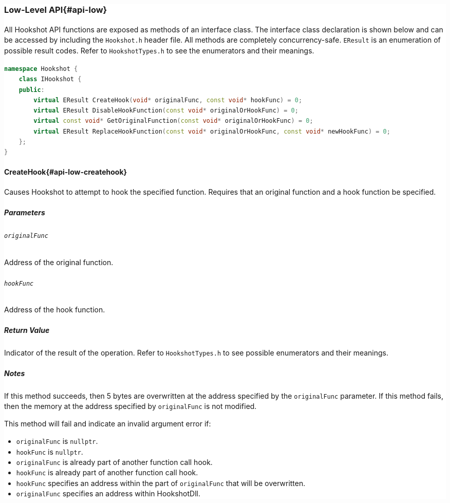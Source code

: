 
### Low-Level API{#api-low}

All Hookshot API functions are exposed as methods of an interface class.  The interface class declaration is shown below and can be accessed by including the `Hookshot.h` header file.  All methods are completely concurrency-safe.  `EResult` is an enumeration of possible result codes.  Refer to `HookshotTypes.h` to see the enumerators and their meanings.


```cpp
namespace Hookshot {
    class IHookshot {
    public:
        virtual EResult CreateHook(void* originalFunc, const void* hookFunc) = 0;
        virtual EResult DisableHookFunction(const void* originalOrHookFunc) = 0;
        virtual const void* GetOriginalFunction(const void* originalOrHookFunc) = 0;
        virtual EResult ReplaceHookFunction(const void* originalOrHookFunc, const void* newHookFunc) = 0;
    };
}
```


#### CreateHook{#api-low-createhook}

Causes Hookshot to attempt to hook the specified function.  Requires that an original function and a hook function be specified.

##### Parameters

###### `originalFunc`

Address of the original function.

###### `hookFunc`

Address of the hook function.

##### Return Value

Indicator of the result of the operation.  Refer to `HookshotTypes.h` to see possible enumerators and their meanings.

##### Notes

If this method succeeds, then 5 bytes are overwritten at the address specified by the `originalFunc` parameter.  If this method fails, then the memory at the address specified by `originalFunc` is not modified.

This method will fail and indicate an invalid argument error if:
- `originalFunc` is `nullptr`.
- `hookFunc` is `nullptr`.
- `originalFunc` is already part of another function call hook.
- `hookFunc` is already part of another function call hook.
- `hookFunc` specifies an address within the part of `originalFunc` that will be overwritten.
- `originalFunc` specifies an address within HookshotDll.
